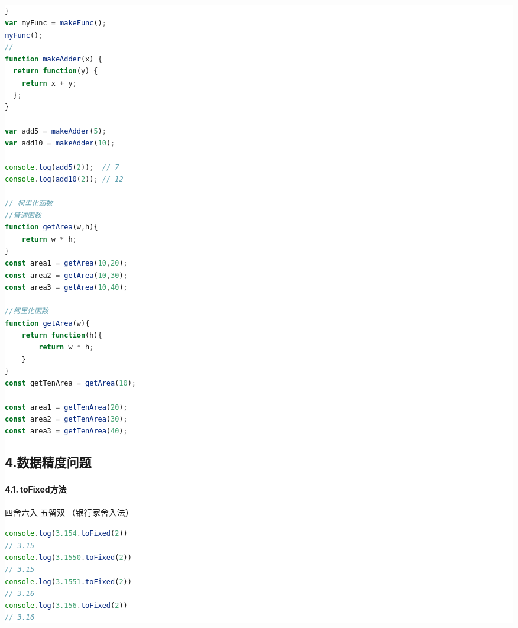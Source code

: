 ```javascript
}
var myFunc = makeFunc();
myFunc();
//
function makeAdder(x) {
  return function(y) {
    return x + y;
  };
}

var add5 = makeAdder(5);
var add10 = makeAdder(10);

console.log(add5(2));  // 7
console.log(add10(2)); // 12

// 柯里化函数
//普通函数
function getArea(w,h){
    return w * h;
}
const area1 = getArea(10,20);
const area2 = getArea(10,30);
const area3 = getArea(10,40);

//柯里化函数
function getArea(w){
    return function(h){
        return w * h;
    }
}
const getTenArea = getArea(10);

const area1 = getTenArea(20);
const area2 = getTenArea(30);
const area3 = getTenArea(40);


```



## 4.数据精度问题

#### 4.1. toFixed方法

四舍六入 五留双 （银行家舍入法）

```javascript
console.log(3.154.toFixed(2))
// 3.15
console.log(3.1550.toFixed(2))
// 3.15
console.log(3.1551.toFixed(2))
// 3.16
console.log(3.156.toFixed(2))
// 3.16
```
